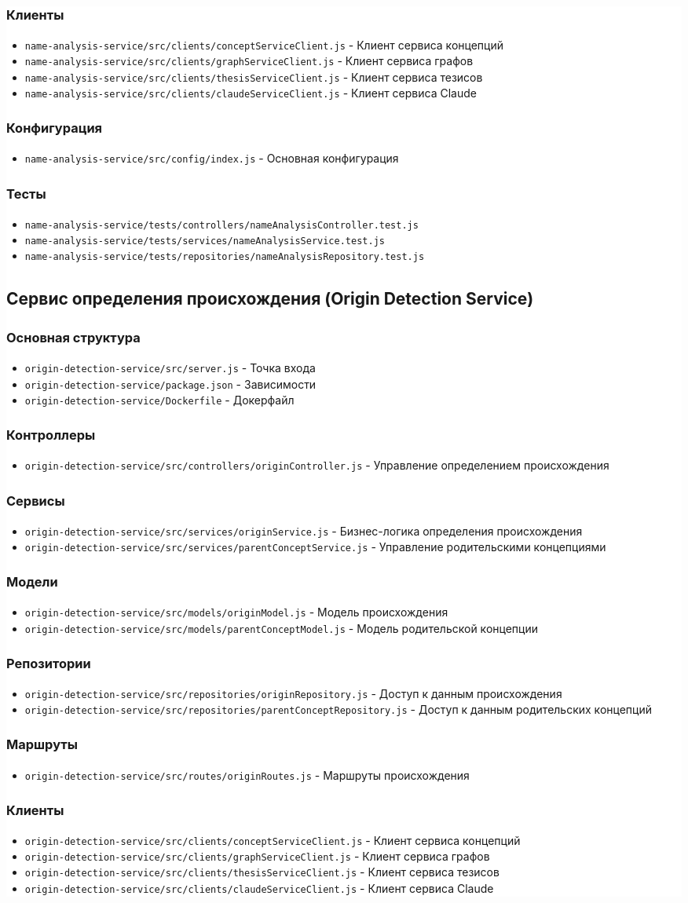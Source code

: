 ### Клиенты
- `name-analysis-service/src/clients/conceptServiceClient.js` - Клиент сервиса концепций
- `name-analysis-service/src/clients/graphServiceClient.js` - Клиент сервиса графов
- `name-analysis-service/src/clients/thesisServiceClient.js` - Клиент сервиса тезисов
- `name-analysis-service/src/clients/claudeServiceClient.js` - Клиент сервиса Claude

### Конфигурация
- `name-analysis-service/src/config/index.js` - Основная конфигурация

### Тесты
- `name-analysis-service/tests/controllers/nameAnalysisController.test.js`
- `name-analysis-service/tests/services/nameAnalysisService.test.js`
- `name-analysis-service/tests/repositories/nameAnalysisRepository.test.js`

## Сервис определения происхождения (Origin Detection Service)

### Основная структура
- `origin-detection-service/src/server.js` - Точка входа
- `origin-detection-service/package.json` - Зависимости
- `origin-detection-service/Dockerfile` - Докерфайл

### Контроллеры
- `origin-detection-service/src/controllers/originController.js` - Управление определением происхождения

### Сервисы
- `origin-detection-service/src/services/originService.js` - Бизнес-логика определения происхождения
- `origin-detection-service/src/services/parentConceptService.js` - Управление родительскими концепциями

### Модели
- `origin-detection-service/src/models/originModel.js` - Модель происхождения
- `origin-detection-service/src/models/parentConceptModel.js` - Модель родительской концепции

### Репозитории
- `origin-detection-service/src/repositories/originRepository.js` - Доступ к данным происхождения
- `origin-detection-service/src/repositories/parentConceptRepository.js` - Доступ к данным родительских концепций

### Маршруты
- `origin-detection-service/src/routes/originRoutes.js` - Маршруты происхождения

### Клиенты
- `origin-detection-service/src/clients/conceptServiceClient.js` - Клиент сервиса концепций
- `origin-detection-service/src/clients/graphServiceClient.js` - Клиент сервиса графов
- `origin-detection-service/src/clients/thesisServiceClient.js` - Клиент сервиса тезисов
- `origin-detection-service/src/clients/claudeServiceClient.js` - Клиент сервиса Claude
